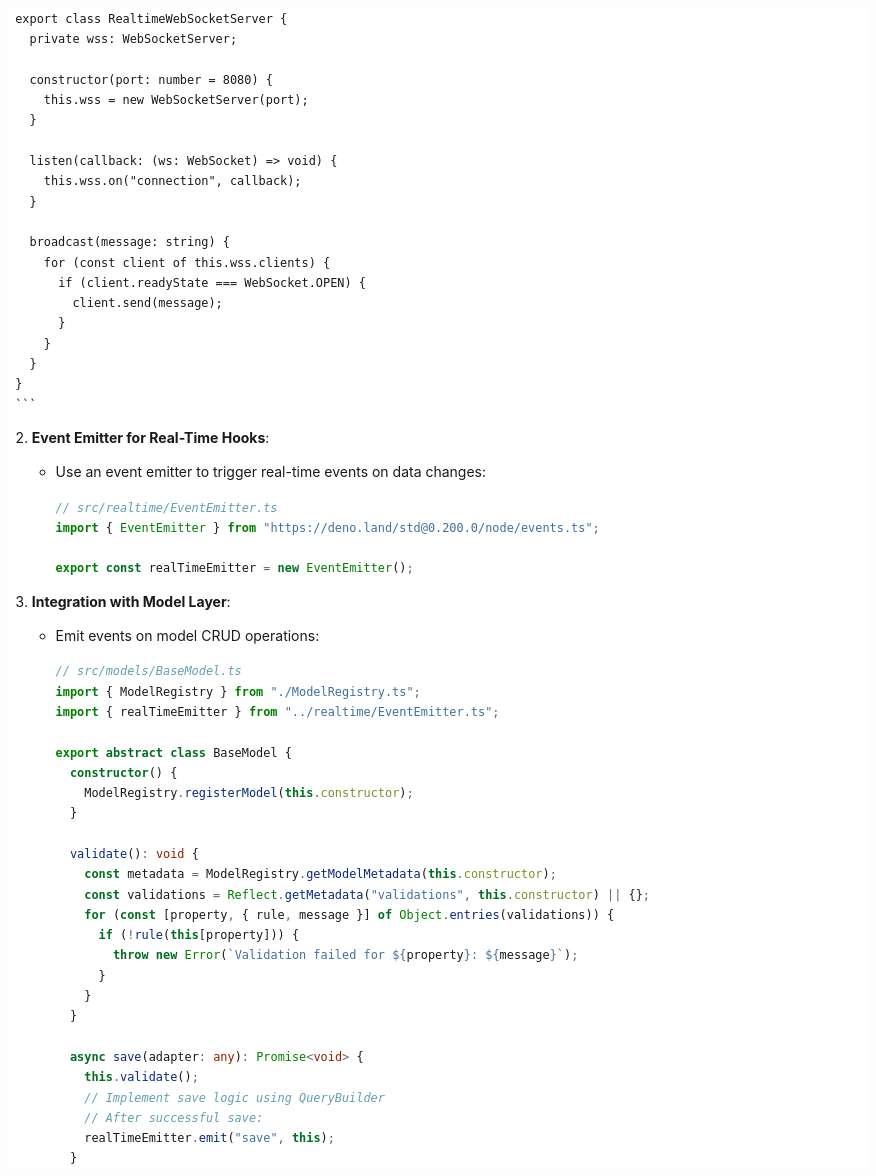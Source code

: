      export class RealtimeWebSocketServer {
       private wss: WebSocketServer;

       constructor(port: number = 8080) {
         this.wss = new WebSocketServer(port);
       }

       listen(callback: (ws: WebSocket) => void) {
         this.wss.on("connection", callback);
       }

       broadcast(message: string) {
         for (const client of this.wss.clients) {
           if (client.readyState === WebSocket.OPEN) {
             client.send(message);
           }
         }
       }
     }
     ```

2. **Event Emitter for Real-Time Hooks**:
   - Use an event emitter to trigger real-time events on data changes:
     ```typescript
     // src/realtime/EventEmitter.ts
     import { EventEmitter } from "https://deno.land/std@0.200.0/node/events.ts";

     export const realTimeEmitter = new EventEmitter();
     ```

3. **Integration with Model Layer**:
   - Emit events on model CRUD operations:
     ```typescript
     // src/models/BaseModel.ts
     import { ModelRegistry } from "./ModelRegistry.ts";
     import { realTimeEmitter } from "../realtime/EventEmitter.ts";

     export abstract class BaseModel {
       constructor() {
         ModelRegistry.registerModel(this.constructor);
       }

       validate(): void {
         const metadata = ModelRegistry.getModelMetadata(this.constructor);
         const validations = Reflect.getMetadata("validations", this.constructor) || {};
         for (const [property, { rule, message }] of Object.entries(validations)) {
           if (!rule(this[property])) {
             throw new Error(`Validation failed for ${property}: ${message}`);
           }
         }
       }

       async save(adapter: any): Promise<void> {
         this.validate();
         // Implement save logic using QueryBuilder
         // After successful save:
         realTimeEmitter.emit("save", this);
       }
